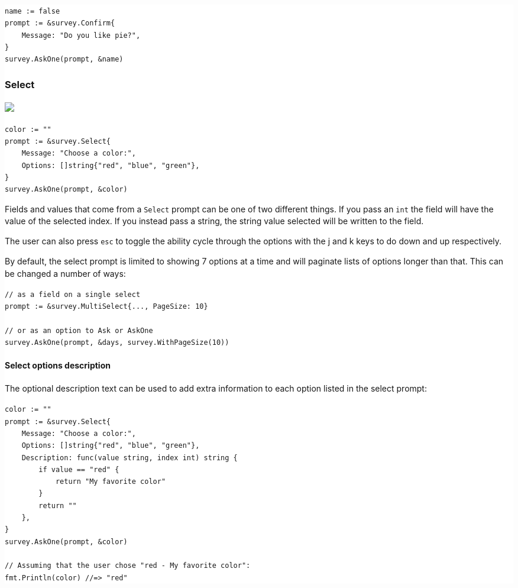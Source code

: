 ```golang
name := false
prompt := &survey.Confirm{
    Message: "Do you like pie?",
}
survey.AskOne(prompt, &name)
```

### Select

<img src="https://thumbs.gfycat.com/GrimFilthyAmazonparrot-size_restricted.gif" width="450px"/>

```golang
color := ""
prompt := &survey.Select{
    Message: "Choose a color:",
    Options: []string{"red", "blue", "green"},
}
survey.AskOne(prompt, &color)
```

Fields and values that come from a `Select` prompt can be one of two different things. If you pass an `int`
the field will have the value of the selected index. If you instead pass a string, the string value selected
will be written to the field.

The user can also press `esc` to toggle the ability cycle through the options with the j and k keys to do down and up respectively.

By default, the select prompt is limited to showing 7 options at a time
and will paginate lists of options longer than that. This can be changed a number of ways:

```golang
// as a field on a single select
prompt := &survey.MultiSelect{..., PageSize: 10}

// or as an option to Ask or AskOne
survey.AskOne(prompt, &days, survey.WithPageSize(10))
```

#### Select options description

The optional description text can be used to add extra information to each option listed in the select prompt:

```golang
color := ""
prompt := &survey.Select{
    Message: "Choose a color:",
    Options: []string{"red", "blue", "green"},
    Description: func(value string, index int) string {
        if value == "red" {
            return "My favorite color"
        }
        return ""
    },
}
survey.AskOne(prompt, &color)

// Assuming that the user chose "red - My favorite color":
fmt.Println(color) //=> "red"
```
